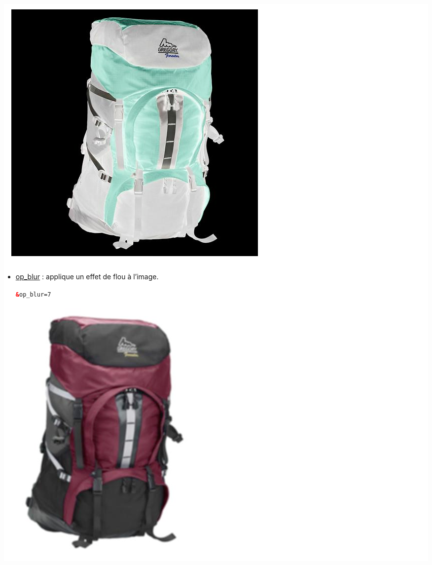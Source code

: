    ![6_5_imagepreset-edit-invert](assets/6_5_imagepreset-edit-invert.png)

* [op_blur](https://experienceleague.adobe.com/docs/dynamic-media-developer-resources/image-serving-api/image-serving-api/http-protocol-reference/command-reference/r-op-blur.html#image-serving-api) : applique un effet de flou à l’image.

   ```xml
   &op_blur=7
   ```

   ![6_5_imagepreset-edit-blur](assets/6_5_imagepreset-edit-blur.png)
